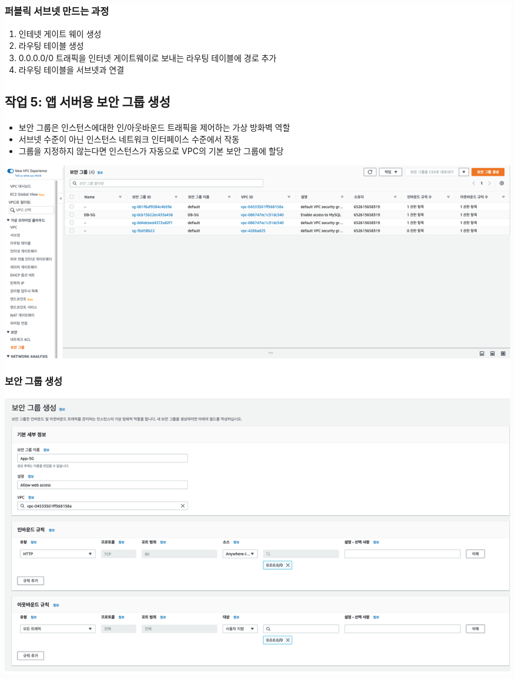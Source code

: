 ### 퍼블릭 서브넷 만드는 과정

1. 인테넷 게이트 웨이 생성
2. 라우팅 테이블 생성
3. 0.0.0.0/0 트래픽을 인터넷 게이트웨이로 보내는 라우팅 테이블에 경로 추가
4. 라우팅 테이블을 서브넷과 연결

## 작업 5: 앱 서버용 보안 그룹 생성

- 보안 그룹은 인스턴스에대한 인/아웃바운드 트래픽을 제어하는 가상 방화벽 역할
- 서브넷 수준이 아닌 인스턴스 네트워크 인터페이스 수준에서 작동
- 그룹을 지정하지 않는다면 인스턴스가 자동으로 VPC의 기본 보안 그룹에 할당

![vpc28](./figures/vpc28.png)

### 보안 그룹 생성

![vpc29](./figures/vpc29.png)
